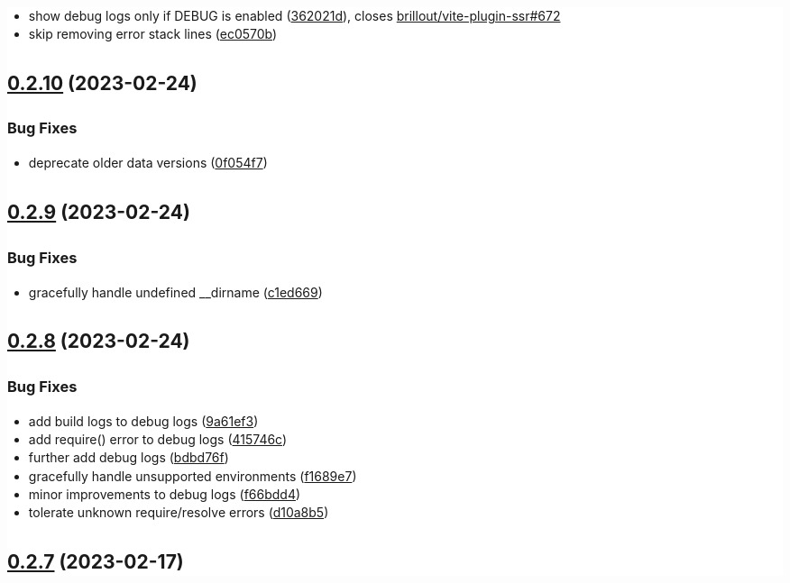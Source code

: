 * show debug logs only if DEBUG is enabled ([362021d](https://github.com/brillout/vite-plugin-import-build/commit/362021defd9f81a26b6bde8a23911b23c23a3ff9)), closes [brillout/vite-plugin-ssr#672](https://github.com/brillout/vite-plugin-ssr/issues/672)
* skip removing error stack lines ([ec0570b](https://github.com/brillout/vite-plugin-import-build/commit/ec0570b5e954323bab63f8577b0f3f61672992b6))



## [0.2.10](https://github.com/brillout/vite-plugin-import-build/compare/v0.2.9...v0.2.10) (2023-02-24)


### Bug Fixes

* deprecate older data versions ([0f054f7](https://github.com/brillout/vite-plugin-import-build/commit/0f054f7f94fe26ed7db01f192cf80aa844848a42))



## [0.2.9](https://github.com/brillout/vite-plugin-import-build/compare/v0.2.8...v0.2.9) (2023-02-24)


### Bug Fixes

* gracefully handle undefined __dirname ([c1ed669](https://github.com/brillout/vite-plugin-import-build/commit/c1ed669aa828a5fdb486fa98e3ea670c6b78cbb0))



## [0.2.8](https://github.com/brillout/vite-plugin-import-build/compare/v0.2.7...v0.2.8) (2023-02-24)


### Bug Fixes

* add build logs to debug logs ([9a61ef3](https://github.com/brillout/vite-plugin-import-build/commit/9a61ef37003ffddbcb4fe28f0e0ea66e0bafb465))
* add require() error to debug logs ([415746c](https://github.com/brillout/vite-plugin-import-build/commit/415746c5f89874aca9853026363a8d3244422d50))
* further add debug logs ([bdbd76f](https://github.com/brillout/vite-plugin-import-build/commit/bdbd76f7136d5c3325b131972f30bbe731c34d97))
* gracefully handle unsupported environments ([f1689e7](https://github.com/brillout/vite-plugin-import-build/commit/f1689e7c934b7c00d2aa3258c37e1c98e7c00595))
* minor improvements to debug logs ([f66bdd4](https://github.com/brillout/vite-plugin-import-build/commit/f66bdd470ff006571c4cc77f04b6bb80847e2715))
* tolerate unknown require/resolve errors ([d10a8b5](https://github.com/brillout/vite-plugin-import-build/commit/d10a8b50c0b1ec504cc132600c85c5223f346d3f))



## [0.2.7](https://github.com/brillout/vite-plugin-import-build/compare/v0.2.6...v0.2.7) (2023-02-17)

